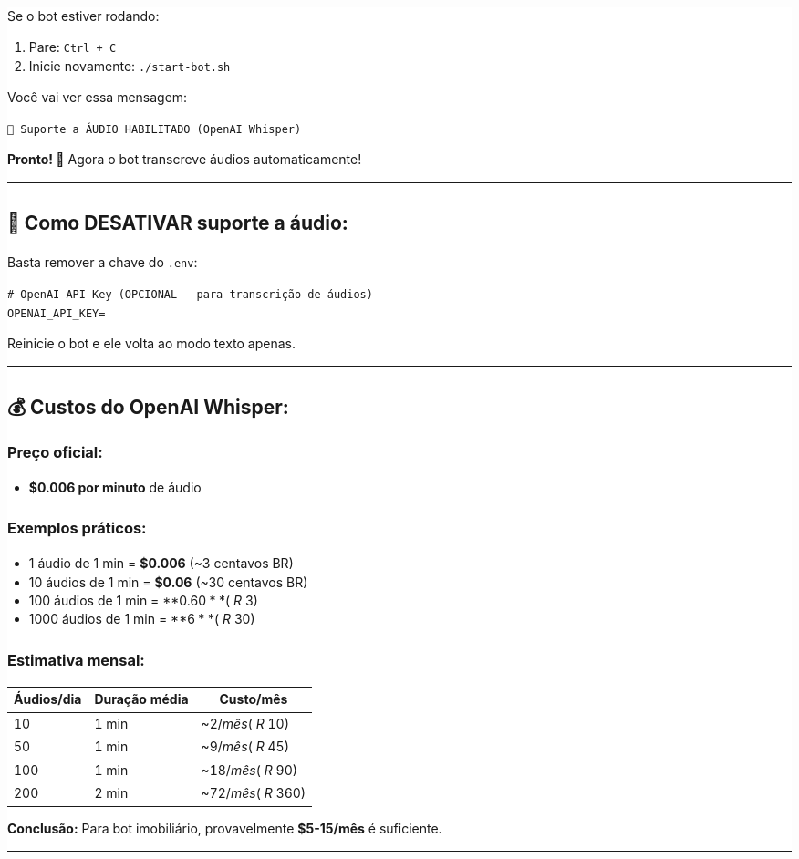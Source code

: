 Se o bot estiver rodando:

1. Pare: `Ctrl + C`
2. Inicie novamente: `./start-bot.sh`

Você vai ver essa mensagem:

```
🎤 Suporte a ÁUDIO HABILITADO (OpenAI Whisper)
```

**Pronto! 🎉** Agora o bot transcreve áudios automaticamente!

---

## 🔄 Como DESATIVAR suporte a áudio:

Basta remover a chave do `.env`:

```env
# OpenAI API Key (OPCIONAL - para transcrição de áudios)
OPENAI_API_KEY=
```

Reinicie o bot e ele volta ao modo texto apenas.

---

## 💰 Custos do OpenAI Whisper:

### Preço oficial:

- **$0.006 por minuto** de áudio

### Exemplos práticos:

- 1 áudio de 1 min = **$0.006** (~3 centavos BR)
- 10 áudios de 1 min = **$0.06** (~30 centavos BR)
- 100 áudios de 1 min = **$0.60** (~R$ 3)
- 1000 áudios de 1 min = **$6** (~R$ 30)

### Estimativa mensal:

| Áudios/dia | Duração média | Custo/mês          |
| ---------- | ------------- | ------------------ |
| 10         | 1 min         | ~$2/mês (~R$ 10)   |
| 50         | 1 min         | ~$9/mês (~R$ 45)   |
| 100        | 1 min         | ~$18/mês (~R$ 90)  |
| 200        | 2 min         | ~$72/mês (~R$ 360) |

**Conclusão:** Para bot imobiliário, provavelmente **$5-15/mês** é suficiente.

---
